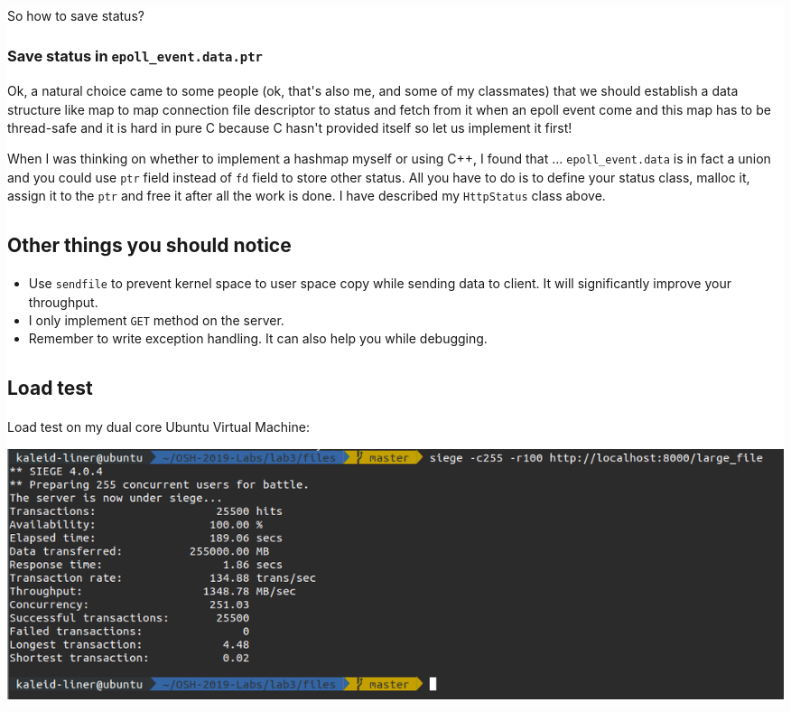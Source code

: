 So how to save status?

### Save status in `epoll_event.data.ptr`

Ok, a natural choice came to some people (ok, that's also me, and some of my classmates) that we should establish a data structure like map to map connection file descriptor to status and fetch from it when an epoll event come and this map has to be thread-safe and it is hard in pure C because C hasn't provided itself so let us implement it first!

When I was thinking on whether to implement a hashmap myself or using C++, I found that ... `epoll_event.data` is in fact a union and you could use `ptr` field instead of `fd` field to store other status. All you have to do is to define your status class, malloc it,  assign it to the `ptr` and free it after all the work is done. I have described my `HttpStatus` class above.

## Other things you should notice

- Use `sendfile` to prevent kernel space to user space copy while sending data to client. It will significantly improve your throughput.
- I only implement `GET` method on the server.
- Remember to write exception handling. It can also help you while debugging.

## Load test

Load test on my dual core Ubuntu Virtual Machine:

![server_load_test](/assets/img/posts/server_load_test.png)
